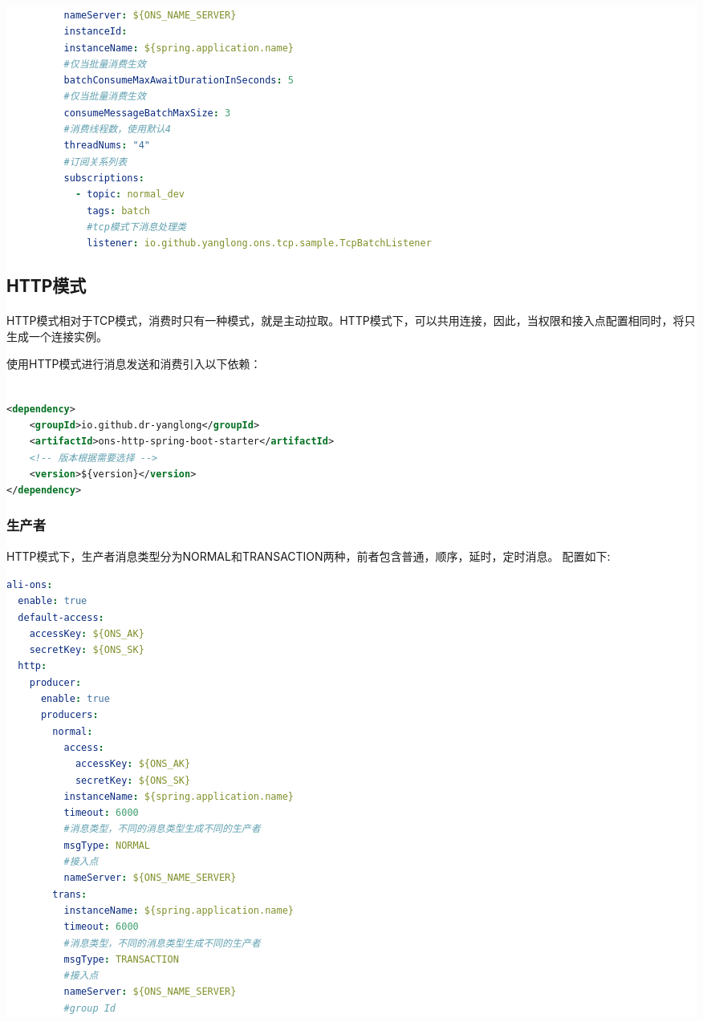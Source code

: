 ```yaml
          nameServer: ${ONS_NAME_SERVER}
          instanceId:
          instanceName: ${spring.application.name}
          #仅当批量消费生效
          batchConsumeMaxAwaitDurationInSeconds: 5
          #仅当批量消费生效
          consumeMessageBatchMaxSize: 3
          #消费线程数，使用默认4
          threadNums: "4"
          #订阅关系列表
          subscriptions:
            - topic: normal_dev
              tags: batch
              #tcp模式下消息处理类
              listener: io.github.yanglong.ons.tcp.sample.TcpBatchListener
```

## HTTP模式

HTTP模式相对于TCP模式，消费时只有一种模式，就是主动拉取。HTTP模式下，可以共用连接，因此，当权限和接入点配置相同时，将只生成一个连接实例。

使用HTTP模式进行消息发送和消费引入以下依赖：

```xml

<dependency>
    <groupId>io.github.dr-yanglong</groupId>
    <artifactId>ons-http-spring-boot-starter</artifactId>
    <!-- 版本根据需要选择 -->
    <version>${version}</version>
</dependency>
```

### 生产者

HTTP模式下，生产者消息类型分为NORMAL和TRANSACTION两种，前者包含普通，顺序，延时，定时消息。 配置如下:

```yaml
ali-ons:
  enable: true
  default-access:
    accessKey: ${ONS_AK}
    secretKey: ${ONS_SK}
  http:
    producer:
      enable: true
      producers:
        normal:
          access:
            accessKey: ${ONS_AK}
            secretKey: ${ONS_SK}
          instanceName: ${spring.application.name}
          timeout: 6000
          #消息类型，不同的消息类型生成不同的生产者
          msgType: NORMAL
          #接入点
          nameServer: ${ONS_NAME_SERVER}
        trans:
          instanceName: ${spring.application.name}
          timeout: 6000
          #消息类型，不同的消息类型生成不同的生产者
          msgType: TRANSACTION
          #接入点
          nameServer: ${ONS_NAME_SERVER}
          #group Id
```